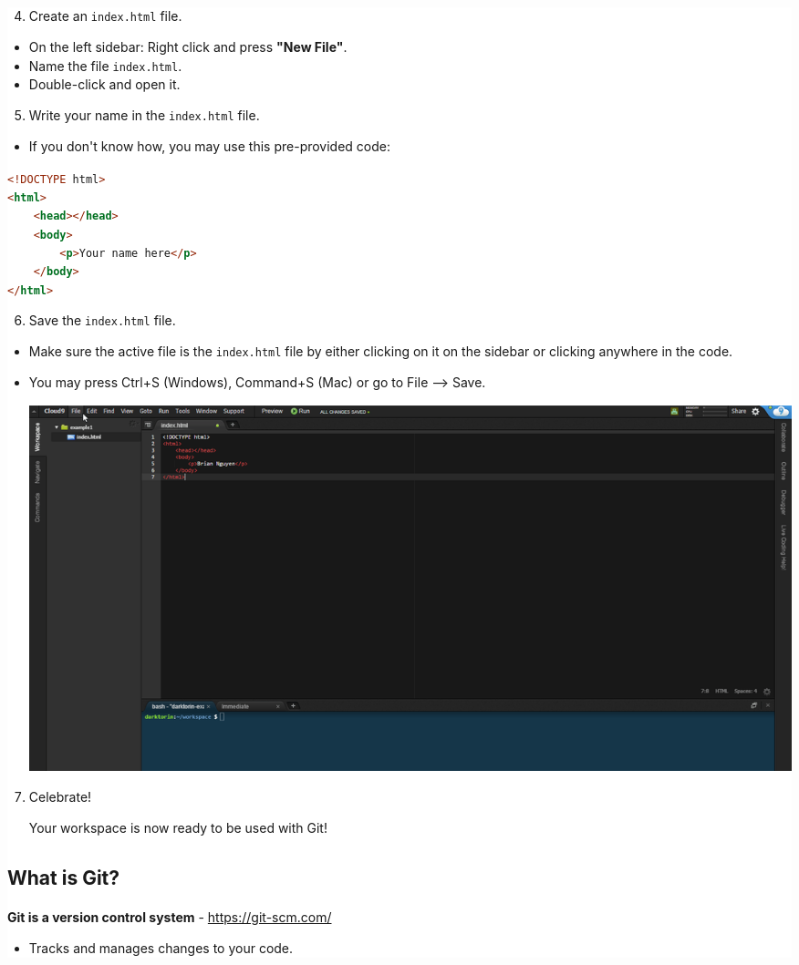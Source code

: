 4. Create an `index.html` file.
  - On the left sidebar: Right click and press **"New File"**.
  - Name the file `index.html`.
  - Double-click and open it.
5. Write your name in the `index.html` file.
  - If you don't know how, you may use this pre-provided code:

  ```html
  <!DOCTYPE html>
  <html>
      <head></head>
      <body>
          <p>Your name here</p>
      </body>
  </html>
  ```

6. Save the `index.html` file.
  - Make sure the active file is the `index.html` file by either clicking on it
    on the sidebar or clicking anywhere in the code.
  - You may press Ctrl+S (Windows), Command+S (Mac) or go to File --> Save.

    ![save in Cloud9](img/save_in_cloud9.gif)

7. Celebrate!

   Your workspace is now ready to be used with Git!

## What is Git?

**Git is a version control system** - https://git-scm.com/

- Tracks and manages changes to your code.

